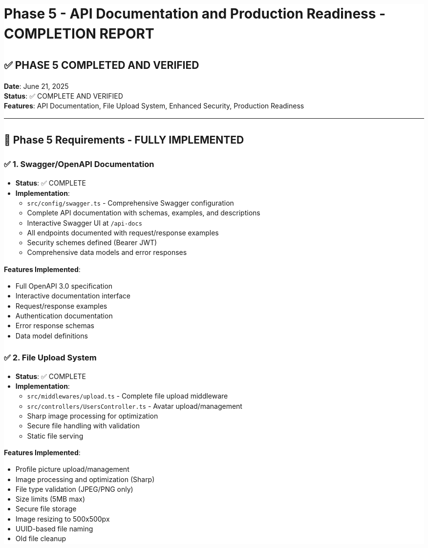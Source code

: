# Phase 5 - API Documentation and Production Readiness - COMPLETION REPORT

## ✅ PHASE 5 COMPLETED AND VERIFIED

**Date**: June 21, 2025  
**Status**: ✅ COMPLETE AND VERIFIED  
**Features**: API Documentation, File Upload System, Enhanced Security, Production Readiness

---

## 🎯 Phase 5 Requirements - FULLY IMPLEMENTED

### ✅ 1. Swagger/OpenAPI Documentation
- **Status**: ✅ COMPLETE
- **Implementation**: 
  - `src/config/swagger.ts` - Comprehensive Swagger configuration
  - Complete API documentation with schemas, examples, and descriptions
  - Interactive Swagger UI at `/api-docs`
  - All endpoints documented with request/response examples
  - Security schemes defined (Bearer JWT)
  - Comprehensive data models and error responses

**Features Implemented**:
- Full OpenAPI 3.0 specification
- Interactive documentation interface
- Request/response examples
- Authentication documentation
- Error response schemas
- Data model definitions

### ✅ 2. File Upload System
- **Status**: ✅ COMPLETE
- **Implementation**: 
  - `src/middlewares/upload.ts` - Complete file upload middleware
  - `src/controllers/UsersController.ts` - Avatar upload/management
  - Sharp image processing for optimization
  - Secure file handling with validation
  - Static file serving

**Features Implemented**:
- Profile picture upload/management
- Image processing and optimization (Sharp)
- File type validation (JPEG/PNG only)
- Size limits (5MB max)
- Secure file storage
- Image resizing to 500x500px
- UUID-based file naming
- Old file cleanup
